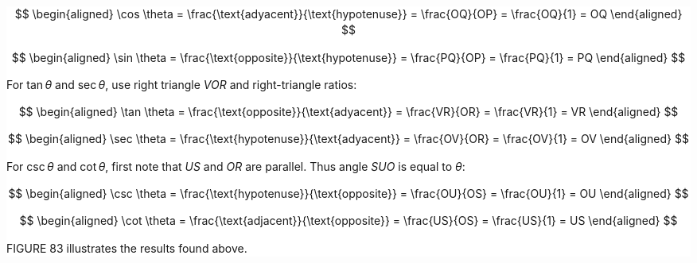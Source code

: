 $$
\begin{aligned}
\cos \theta = \frac{\text{adyacent}}{\text{hypotenuse}} = \frac{OQ}{OP} = \frac{OQ}{1} = OQ
\end{aligned}
$$

$$
\begin{aligned}
\sin \theta = \frac{\text{opposite}}{\text{hypotenuse}} = \frac{PQ}{OP} = \frac{PQ}{1} = PQ
\end{aligned}
$$

For $\tan \theta$ and $\sec \theta$, use right triangle $VOR$ and right-triangle ratios:

$$
\begin{aligned}
\tan \theta = \frac{\text{opposite}}{\text{adyacent}} = \frac{VR}{OR} = \frac{VR}{1} = VR
\end{aligned}
$$

$$
\begin{aligned}
\sec \theta = \frac{\text{hypotenuse}}{\text{adyacent}} = \frac{OV}{OR} = \frac{OV}{1} = OV
\end{aligned}
$$

For $\csc \theta$ and $\cot \theta$, first note that $US$ and $OR$ are parallel. Thus angle $SUO$ is equal to $\theta$:

$$
\begin{aligned}
\csc \theta = \frac{\text{hypotenuse}}{\text{opposite}} = \frac{OU}{OS} = \frac{OU}{1} = OU
\end{aligned}
$$

$$
\begin{aligned}
\cot \theta = \frac{\text{adjacent}}{\text{opposite}} = \frac{US}{OS} = \frac{US}{1} = US
\end{aligned}
$$

FIGURE 83 illustrates the results found above.
